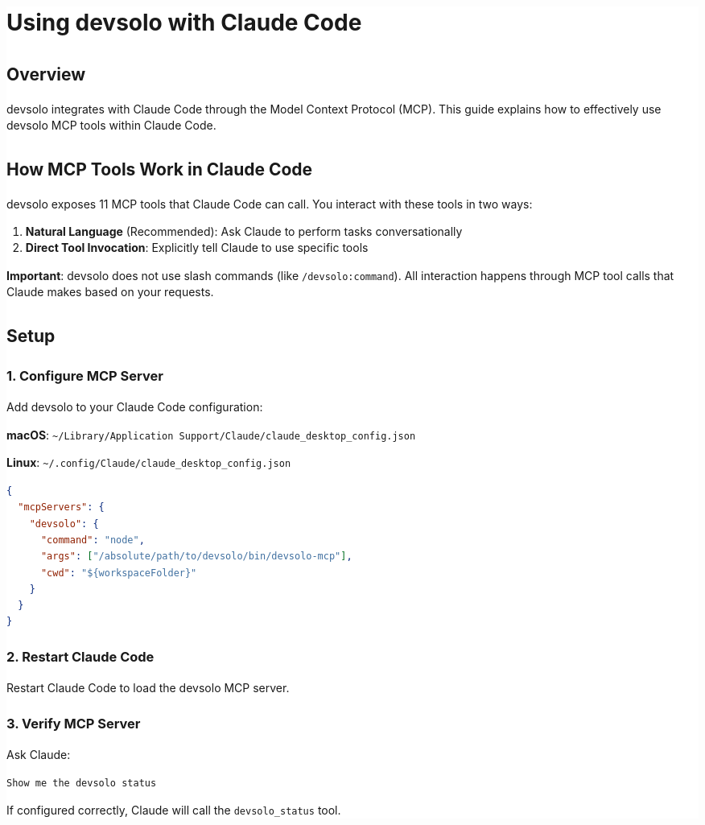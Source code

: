 # Using devsolo with Claude Code

## Overview

devsolo integrates with Claude Code through the Model Context Protocol (MCP). This guide explains how to effectively use devsolo MCP tools within Claude Code.

## How MCP Tools Work in Claude Code

devsolo exposes 11 MCP tools that Claude Code can call. You interact with these tools in two ways:

1. **Natural Language** (Recommended): Ask Claude to perform tasks conversationally
2. **Direct Tool Invocation**: Explicitly tell Claude to use specific tools

**Important**: devsolo does not use slash commands (like `/devsolo:command`). All interaction happens through MCP tool calls that Claude makes based on your requests.

## Setup

### 1. Configure MCP Server

Add devsolo to your Claude Code configuration:

**macOS**: `~/Library/Application Support/Claude/claude_desktop_config.json`

**Linux**: `~/.config/Claude/claude_desktop_config.json`

```json
{
  "mcpServers": {
    "devsolo": {
      "command": "node",
      "args": ["/absolute/path/to/devsolo/bin/devsolo-mcp"],
      "cwd": "${workspaceFolder}"
    }
  }
}
```

### 2. Restart Claude Code

Restart Claude Code to load the devsolo MCP server.

### 3. Verify MCP Server

Ask Claude:

```
Show me the devsolo status
```

If configured correctly, Claude will call the `devsolo_status` tool.
